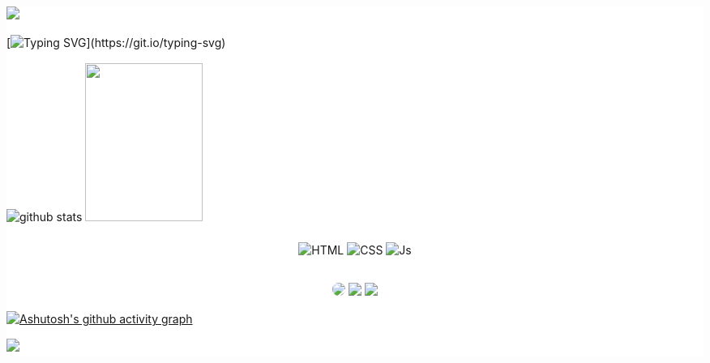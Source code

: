 <img width=100% src="https://capsule-render.vercel.app/api?type=waving&color=517470&height=120&section=header"/>

[![Typing SVG](https://readme-typing-svg.herokuapp.com/?color=517470&size=35&center=true&vCenter=true&width=1000&lines=SEJAM+MUITO+BEM-VINDOS;EU+SOU+A+ANA+JULIA!)](https://git.io/typing-svg)

<div>  
  <img width="49%" height="195px" src="https://github-readme-stats.vercel.app/api?username=najulea&show_icons=true&count_private=true&hide_border=true&title_color=517470&icon_color=517470&text_color=f5f3f5&bg_color=0d1117" alt="github stats" /> 
  <img width="41%" height="195px" src="https://github-readme-stats.vercel.app/api/top-langs/?username=najulea&layout=compact&hide_border=true&title_color=517470&text_color=f5f3f5&bg_color=0d1117" />
</div>

<div align="center" style="display: inline_block"><br>
  <img align="center" alt="HTML" height="30" width="40" src="https://raw.githubusercontent.com/devicons/devicon/master/icons/html5/html5-original.svg">
  <img align="center" alt="CSS" height="30" width="40" src="https://raw.githubusercontent.com/devicons/devicon/master/icons/css3/css3-original.svg">
  <img align="center" alt="Js" height="30" width="40" src="https://raw.githubusercontent.com/devicons/devicon/master/icons/javascript/javascript-plain.svg">
</div>
  
  ##
 
<div align="center"> 
  <a href="https://www.linkedin.com/in/ana-julia-germano-da-costa-42a912259" target="_blank"><img src="https://img.shields.io/badge/-LinkedIn-%230077B5?style=for-the-badge&logo=linkedin&logoColor=white" style="border-radius: 30px" target="_blank"></a> 
  <a href="https://www.instagram.com/najuleacosta/" target="_blank"><img src="https://img.shields.io/badge/-Instagram-%23E4405F?style=for-the-badge&logo=instagram&logoColor=white" target="_blank"></a>
  <a href="https://www.youtube.com/channel/UCeozoFT97zDtMOTJGNmhdLQ" target="_blank"><img src="https://img.shields.io/badge/YouTube-FF0000?style=for-the-badge&logo=youtube&logoColor=white" target="_blank"></a> 
</div> 

[![Ashutosh's github activity graph](https://github-readme-activity-graph.cyclic.app/graph?username=najulea&bg_color=0d1117&color=f5f3f5&line=b5c6b4&point=a4b1a0&area=true&hide_border=true)](https://github.com/ashutosh00710/github-readme-activity-graph)

<img width=100% src="https://capsule-render.vercel.app/api?type=waving&color=517470&height=120&section=footer"/>
